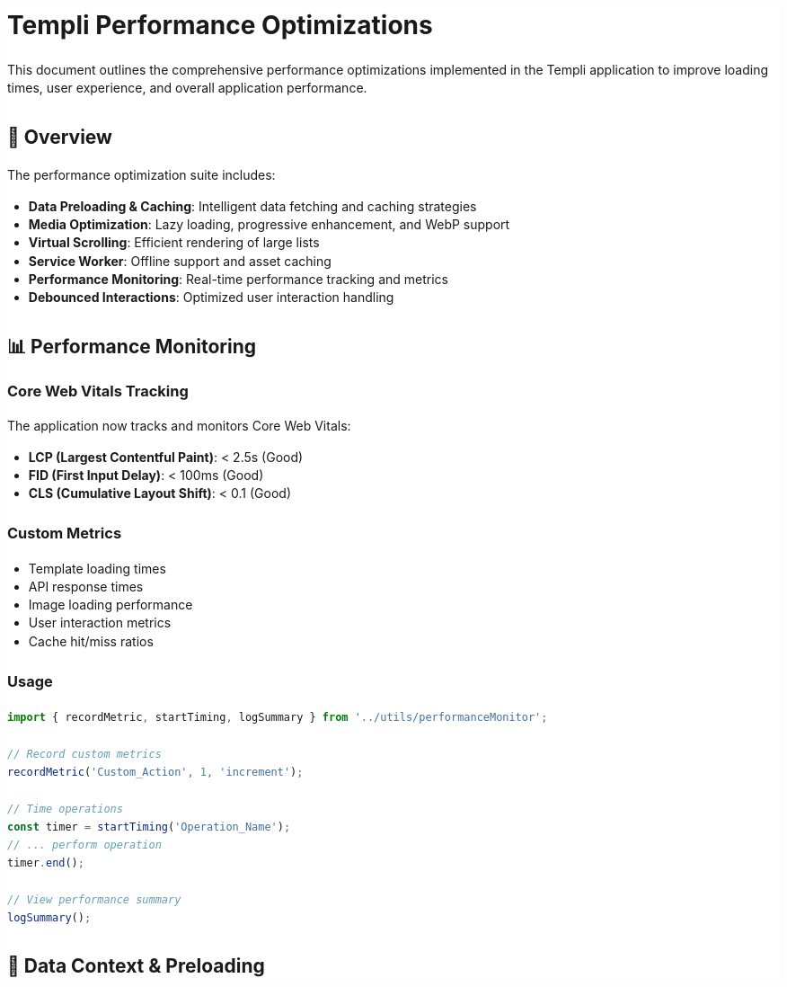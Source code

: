 # Templi Performance Optimizations

This document outlines the comprehensive performance optimizations implemented in the Templi application to improve loading times, user experience, and overall application performance.

## 🚀 Overview

The performance optimization suite includes:
- **Data Preloading & Caching**: Intelligent data fetching and caching strategies
- **Media Optimization**: Lazy loading, progressive enhancement, and WebP support
- **Virtual Scrolling**: Efficient rendering of large lists
- **Service Worker**: Offline support and asset caching
- **Performance Monitoring**: Real-time performance tracking and metrics
- **Debounced Interactions**: Optimized user interaction handling

## 📊 Performance Monitoring

### Core Web Vitals Tracking
The application now tracks and monitors Core Web Vitals:
- **LCP (Largest Contentful Paint)**: < 2.5s (Good)
- **FID (First Input Delay)**: < 100ms (Good)
- **CLS (Cumulative Layout Shift)**: < 0.1 (Good)

### Custom Metrics
- Template loading times
- API response times
- Image loading performance
- User interaction metrics
- Cache hit/miss ratios

### Usage
```javascript
import { recordMetric, startTiming, logSummary } from '../utils/performanceMonitor';

// Record custom metrics
recordMetric('Custom_Action', 1, 'increment');

// Time operations
const timer = startTiming('Operation_Name');
// ... perform operation
timer.end();

// View performance summary
logSummary();
```

## 🎯 Data Context & Preloading
